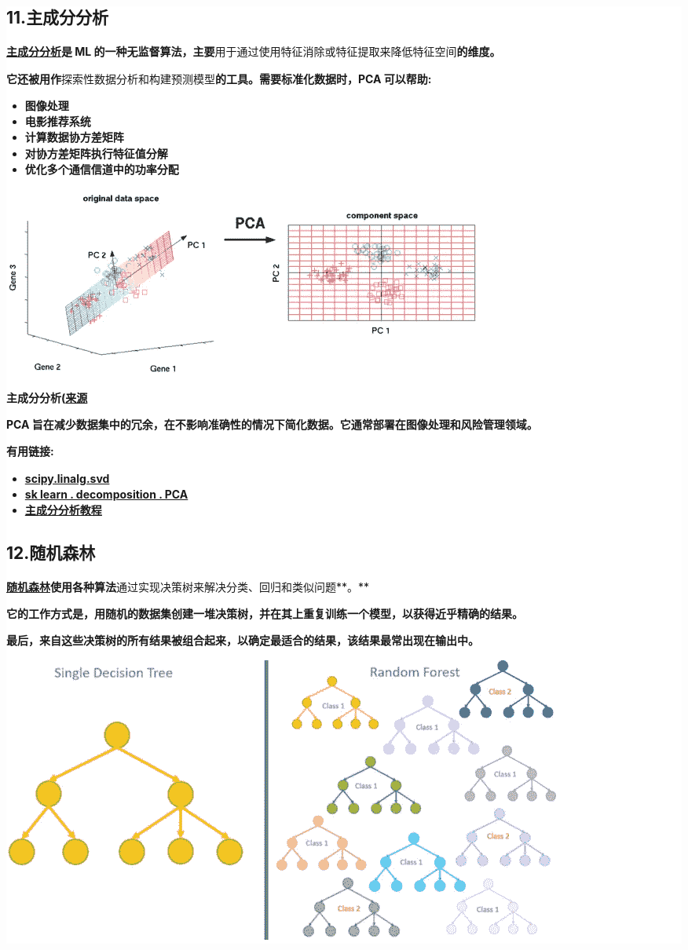 ## **11.**主成分分析****

**[主成分分析](/a-one-stop-shop-for-principal-component-analysis-5582fb7e0a9c)是 ML 的一种无监督算法，主要**用于通过使用特征消除或特征提取来降低特征空间**的维度。**

**它还被用作**探索性数据分析和构建预测模型**的工具。需要标准化数据时，PCA 可以帮助:**

*   **图像处理**
*   **电影推荐系统**
*   **计算数据协方差矩阵**
*   **对协方差矩阵执行特征值分解**
*   **优化多个通信信道中的功率分配**

**![](img/f66ddba58e64149e7d9e5c80bda19a8a.png)**

**主成分分析([来源](https://www.kdnuggets.com/2016/08/10-algorithms-machine-learning-engineers.html)**

**PCA 旨在减少数据集中的冗余，在不影响准确性的情况下简化数据。它通常部署在图像处理和风险管理领域。**

****有用链接:****

*   **[scipy.linalg.svd](https://docs.scipy.org/doc/scipy/reference/generated/scipy.linalg.svd.html)**
*   **[sk learn . decomposition . PCA](http://scikit-learn.org/stable/modules/generated/sklearn.decomposition.PCA.html)**
*   **[主成分分析教程](https://arxiv.org/pdf/1404.1100.pdf)**

## **12.随机森林**

**[随机森林](/understanding-random-forest-58381e0602d2)使用各种算法**通过实现决策树来解决分类、回归和类似问题**。**

**它的工作方式是，用随机的数据集创建一堆决策树，并在其上重复训练一个模型，以获得近乎精确的结果。**

**最后，来自这些决策树的所有结果被组合起来，以确定最适合的结果，该结果最常出现在输出中。**

**![](img/911886281ee546427643dc176b241e53.png)**
